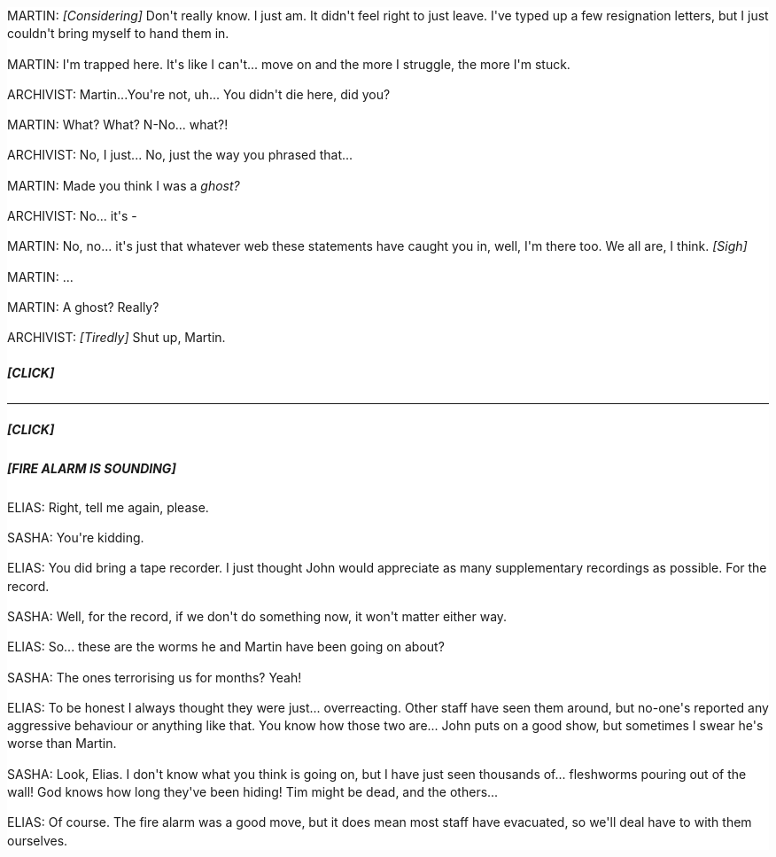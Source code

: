 <span class="martin">MARTIN: _[Considering]_ Don't really know. I just am. It didn't feel right to just leave. I've typed up a few resignation letters, but I just couldn't bring myself to hand them in.</span>

<span class="martin">MARTIN: I'm trapped here. It's like I can't... move on and the more I struggle, the more I'm stuck.</span>

<span class="archivist">ARCHIVIST: Martin...You're not, uh... You didn't die here, did you?</span>

<span class="martin">MARTIN: What? What? N-No... what?!</span>

<span class="archivist">ARCHIVIST: No, I just... No, just the way you phrased that...</span>

<span class="martin">MARTIN: Made you think I was a *ghost?*</span>

<span class="archivist">ARCHIVIST: No... it's - </span>

<span class="martin">MARTIN: No, no... it's just that whatever web these statements have caught you in, well, I'm there too. We all are, I think. _[Sigh]_</span>

<span class="martin">MARTIN: ...</span>

<span class="martin">MARTIN: A ghost? Really?</span>

<span class="archivist">ARCHIVIST: _[Tiredly]_ Shut up, Martin.</span>

##### [CLICK]


------


##### [CLICK]

##### [FIRE ALARM IS SOUNDING]

<span class="elias">ELIAS: Right, tell me again, please.</span>

<span class="sasha">SASHA: You're kidding.</span>

<span class="elias">ELIAS: You did bring a tape recorder. I just thought John would appreciate as many supplementary recordings as possible. For the record.</span>

<span class="sasha">SASHA: Well, for the record, if we don't do something now, it won't matter either way.</span>

<span class="elias">ELIAS: So... these are the worms he and Martin have been going on about?</span>

<span class="sasha">SASHA: The ones terrorising us for months? Yeah!</span>

<span class="elias">ELIAS: To be honest I always thought they were just... overreacting. Other staff have seen them around, but no-one's reported any aggressive behaviour or anything like that. You know how those two are... John puts on a good show, but sometimes I swear he's worse than Martin.</span>

<span class="sasha">SASHA: Look, Elias. I don't know what you think is going on, but I have just seen thousands of... fleshworms pouring out of the wall! God knows how long they've been hiding! Tim might be dead, and the others...</span>

<span class="elias">ELIAS: Of course. The fire alarm was a good move, but it does mean most staff have evacuated, so we'll deal have to with them ourselves.</span>
